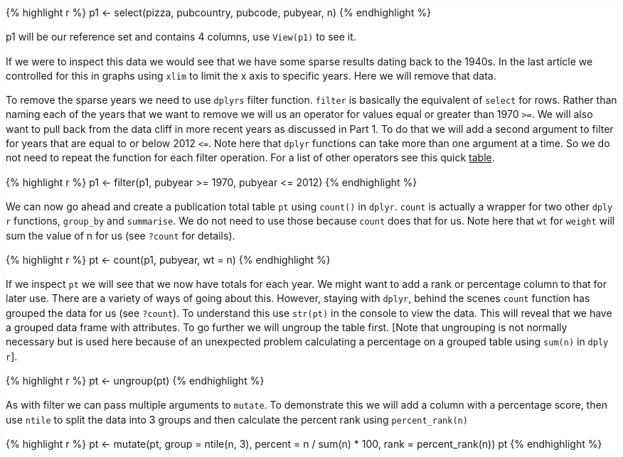 
{% highlight r %}
p1 <- select(pizza, pubcountry, pubcode, pubyear, n)
{% endhighlight %}

p1 will be our reference set and contains 4 columns, use `View(p1)` to see it. 

If we were to inspect this data we would see that we have some sparse results dating back to the 1940s. In the last article we controlled for this in graphs using `xlim` to limit the x axis to specific years. Here we will remove that data. 

To remove the sparse years we need to use `dplyrs` filter function. `filter` is basically the equivalent of `select` for rows. Rather than naming each of the years that we want to remove we will us an operator for values equal or greater than 1970 `>=`. We will also want to pull back from the data cliff in more recent years as discussed in Part 1. To do that we will add a second argument to filter for years that are equal to or below 2012 `<=`. Note here that `dplyr` functions can take more than one argument at a time. So we do not need to repeat the function for each filter operation. For a list of other operators see this quick [table](http://www.statmethods.net/management/operators.html). 


{% highlight r %}
p1 <- filter(p1, pubyear >= 1970, pubyear <= 2012)
{% endhighlight %}

We can now go ahead and create a publication total table `pt` using `count()` in `dplyr`. `count` is actually a wrapper for two other `dplyr` functions, `group_by` and `summarise`. We do not need to use those because `count` does that for us. Note here that `wt` for `weight` will sum the value of n for us (see `?count` for details).


{% highlight r %}
pt <- count(p1, pubyear, wt = n)
{% endhighlight %}

If we inspect `pt` we will see that we now have totals for each year. We might want to add a rank or percentage column to that for later use. There are a variety of ways of going about this. However, staying with `dplyr`, behind the scenes  `count` function has grouped the data for us (see `?count`). To understand this use `str(pt)` in the console to view the data. This will reveal that we have a grouped data frame with attributes. To go further we will ungroup the table first. [Note that ungrouping is not normally necessary but is used here because of an unexpected problem calculating a percentage on a grouped table using `sum(n)` in `dplyr`].


{% highlight r %}
pt <- ungroup(pt)
{% endhighlight %}

As with filter we can pass multiple arguments to `mutate`. To demonstrate this we will add a column with a percentage score, then use `ntile` to split the data into 3 groups and then calculate the percent rank using `percent_rank(n)`


{% highlight r %}
pt <- mutate(pt, group = ntile(n, 3),
             percent = n / sum(n) * 100, 
             rank = percent_rank(n))
pt
{% endhighlight %}
